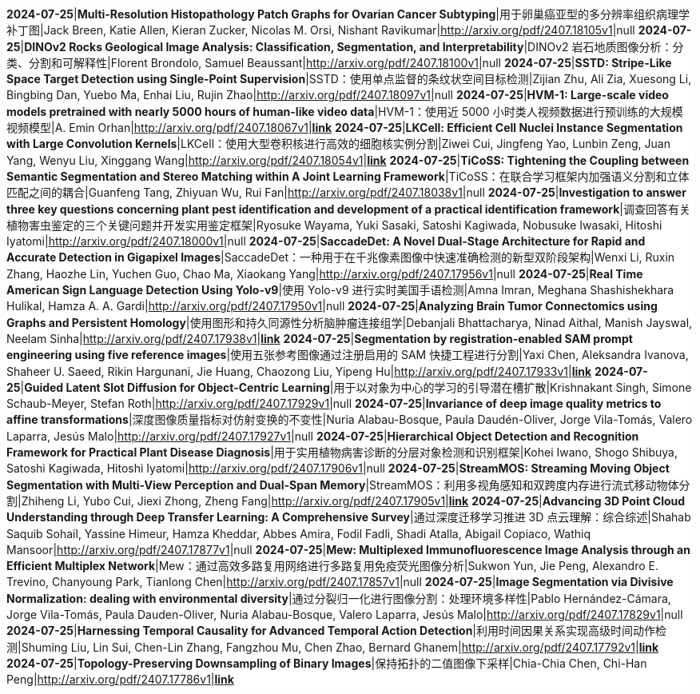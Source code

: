 **2024-07-25**|**Multi-Resolution Histopathology Patch Graphs for Ovarian Cancer Subtyping**|用于卵巢癌亚型的多分辨率组织病理学补丁图|Jack Breen, Katie Allen, Kieran Zucker, Nicolas M. Orsi, Nishant Ravikumar|<http://arxiv.org/pdf/2407.18105v1>|null
**2024-07-25**|**DINOv2 Rocks Geological Image Analysis: Classification, Segmentation, and Interpretability**|DINOv2 岩石地质图像分析：分类、分割和可解释性|Florent Brondolo, Samuel Beaussant|<http://arxiv.org/pdf/2407.18100v1>|null
**2024-07-25**|**SSTD: Stripe-Like Space Target Detection using Single-Point Supervision**|SSTD：使用单点监督的条纹状空间目标检测|Zijian Zhu, Ali Zia, Xuesong Li, Bingbing Dan, Yuebo Ma, Enhai Liu, Rujin Zhao|<http://arxiv.org/pdf/2407.18097v1>|null
**2024-07-25**|**HVM-1: Large-scale video models pretrained with nearly 5000 hours of human-like video data**|HVM-1：使用近 5000 小时类人视频数据进行预训练的大规模视频模型|A. Emin Orhan|<http://arxiv.org/pdf/2407.18067v1>|**[link](https://github.com/eminorhan/hvm-1)**
**2024-07-25**|**LKCell: Efficient Cell Nuclei Instance Segmentation with Large Convolution Kernels**|LKCell：使用大型卷积核进行高效的细胞核实例分割|Ziwei Cui, Jingfeng Yao, Lunbin Zeng, Juan Yang, Wenyu Liu, Xinggang Wang|<http://arxiv.org/pdf/2407.18054v1>|**[link](https://github.com/hustvl/lkcell)**
**2024-07-25**|**TiCoSS: Tightening the Coupling between Semantic Segmentation and Stereo Matching within A Joint Learning Framework**|TiCoSS：在联合学习框架内加强语义分割和立体匹配之间的耦合|Guanfeng Tang, Zhiyuan Wu, Rui Fan|<http://arxiv.org/pdf/2407.18038v1>|null
**2024-07-25**|**Investigation to answer three key questions concerning plant pest identification and development of a practical identification framework**|调查回答有关植物害虫鉴定的三个关键问题并开发实用鉴定框架|Ryosuke Wayama, Yuki Sasaki, Satoshi Kagiwada, Nobusuke Iwasaki, Hitoshi Iyatomi|<http://arxiv.org/pdf/2407.18000v1>|null
**2024-07-25**|**SaccadeDet: A Novel Dual-Stage Architecture for Rapid and Accurate Detection in Gigapixel Images**|SaccadeDet：一种用于在千兆像素图像中快速准确检测的新型双阶段架构|Wenxi Li, Ruxin Zhang, Haozhe Lin, Yuchen Guo, Chao Ma, Xiaokang Yang|<http://arxiv.org/pdf/2407.17956v1>|null
**2024-07-25**|**Real Time American Sign Language Detection Using Yolo-v9**|使用 Yolo-v9 进行实时美国手语检测|Amna Imran, Meghana Shashishekhara Hulikal, Hamza A. A. Gardi|<http://arxiv.org/pdf/2407.17950v1>|null
**2024-07-25**|**Analyzing Brain Tumor Connectomics using Graphs and Persistent Homology**|使用图形和持久同源性分析脑肿瘤连接组学|Debanjali Bhattacharya, Ninad Aithal, Manish Jayswal, Neelam Sinha|<http://arxiv.org/pdf/2407.17938v1>|**[link](https://github.com/blackpearl006/tgi3-2024)**
**2024-07-25**|**Segmentation by registration-enabled SAM prompt engineering using five reference images**|使用五张参考图像通过注册启用的 SAM 快捷工程进行分割|Yaxi Chen, Aleksandra Ivanova, Shaheer U. Saeed, Rikin Hargunani, Jie Huang, Chaozong Liu, Yipeng Hu|<http://arxiv.org/pdf/2407.17933v1>|**[link](https://github.com/chrissyinreallife/kneesegmentwithsam)**
**2024-07-25**|**Guided Latent Slot Diffusion for Object-Centric Learning**|用于以对象为中心的学习的引导潜在槽扩散|Krishnakant Singh, Simone Schaub-Meyer, Stefan Roth|<http://arxiv.org/pdf/2407.17929v1>|null
**2024-07-25**|**Invariance of deep image quality metrics to affine transformations**|深度图像质量指标对仿射变换的不变性|Nuria Alabau-Bosque, Paula Daudén-Oliver, Jorge Vila-Tomás, Valero Laparra, Jesús Malo|<http://arxiv.org/pdf/2407.17927v1>|null
**2024-07-25**|**Hierarchical Object Detection and Recognition Framework for Practical Plant Disease Diagnosis**|用于实用植物病害诊断的分层对象检测和识别框架|Kohei Iwano, Shogo Shibuya, Satoshi Kagiwada, Hitoshi Iyatomi|<http://arxiv.org/pdf/2407.17906v1>|null
**2024-07-25**|**StreamMOS: Streaming Moving Object Segmentation with Multi-View Perception and Dual-Span Memory**|StreamMOS：利用多视角感知和双跨度内存进行流式移动物体分割|Zhiheng Li, Yubo Cui, Jiexi Zhong, Zheng Fang|<http://arxiv.org/pdf/2407.17905v1>|**[link](https://github.com/neu-real/streammos)**
**2024-07-25**|**Advancing 3D Point Cloud Understanding through Deep Transfer Learning: A Comprehensive Survey**|通过深度迁移学习推进 3D 点云理解：综合综述|Shahab Saquib Sohail, Yassine Himeur, Hamza Kheddar, Abbes Amira, Fodil Fadli, Shadi Atalla, Abigail Copiaco, Wathiq Mansoor|<http://arxiv.org/pdf/2407.17877v1>|null
**2024-07-25**|**Mew: Multiplexed Immunofluorescence Image Analysis through an Efficient Multiplex Network**|Mew：通过高效多路复用网络进行多路复用免疫荧光图像分析|Sukwon Yun, Jie Peng, Alexandro E. Trevino, Chanyoung Park, Tianlong Chen|<http://arxiv.org/pdf/2407.17857v1>|null
**2024-07-25**|**Image Segmentation via Divisive Normalization: dealing with environmental diversity**|通过分裂归一化进行图像分割：处理环境多样性|Pablo Hernández-Cámara, Jorge Vila-Tomás, Paula Dauden-Oliver, Nuria Alabau-Bosque, Valero Laparra, Jesús Malo|<http://arxiv.org/pdf/2407.17829v1>|null
**2024-07-25**|**Harnessing Temporal Causality for Advanced Temporal Action Detection**|利用时间因果关系实现高级时间动作检测|Shuming Liu, Lin Sui, Chen-Lin Zhang, Fangzhou Mu, Chen Zhao, Bernard Ghanem|<http://arxiv.org/pdf/2407.17792v1>|**[link](https://github.com/sming256/OpenTAD)**
**2024-07-25**|**Topology-Preserving Downsampling of Binary Images**|保持拓扑的二值图像下采样|Chia-Chia Chen, Chi-Han Peng|<http://arxiv.org/pdf/2407.17786v1>|**[link](https://github.com/pengchihan/binaryimagedownsampling)**